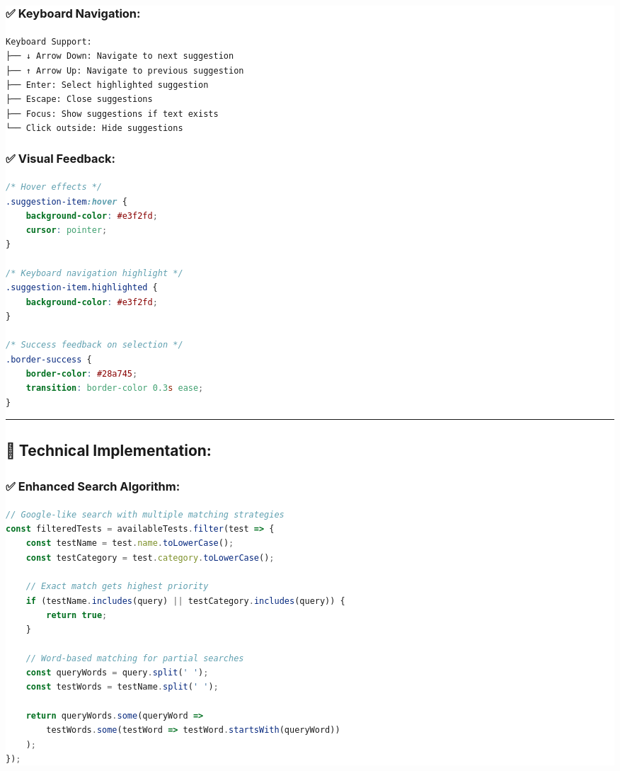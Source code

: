 ### **✅ Keyboard Navigation:**
```
Keyboard Support:
├── ↓ Arrow Down: Navigate to next suggestion
├── ↑ Arrow Up: Navigate to previous suggestion
├── Enter: Select highlighted suggestion
├── Escape: Close suggestions
├── Focus: Show suggestions if text exists
└── Click outside: Hide suggestions
```

### **✅ Visual Feedback:**
```css
/* Hover effects */
.suggestion-item:hover {
    background-color: #e3f2fd;
    cursor: pointer;
}

/* Keyboard navigation highlight */
.suggestion-item.highlighted {
    background-color: #e3f2fd;
}

/* Success feedback on selection */
.border-success {
    border-color: #28a745;
    transition: border-color 0.3s ease;
}
```

---

## 🔧 **Technical Implementation:**

### **✅ Enhanced Search Algorithm:**
```javascript
// Google-like search with multiple matching strategies
const filteredTests = availableTests.filter(test => {
    const testName = test.name.toLowerCase();
    const testCategory = test.category.toLowerCase();
    
    // Exact match gets highest priority
    if (testName.includes(query) || testCategory.includes(query)) {
        return true;
    }
    
    // Word-based matching for partial searches
    const queryWords = query.split(' ');
    const testWords = testName.split(' ');
    
    return queryWords.some(queryWord => 
        testWords.some(testWord => testWord.startsWith(queryWord))
    );
});
```
